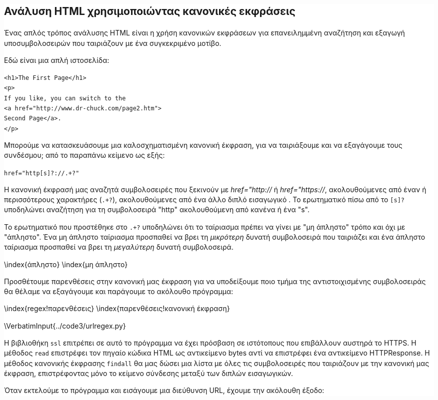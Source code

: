 Ανάλυση HTML χρησιμοποιώντας κανονικές εκφράσεις
------------------------------------------------

Ένας απλός τρόπος ανάλυσης HTML είναι η χρήση κανονικών εκφράσεων για
επανειλημμένη αναζήτηση και εξαγωγή υποσυμβολοσειρών που ταιριάζουν με ένα
συγκεκριμένο μοτίβο.

Εδώ είναι μια απλή ιστοσελίδα:

~~~~ {.html}
<h1>The First Page</h1>
<p>
If you like, you can switch to the
<a href="http://www.dr-chuck.com/page2.htm">
Second Page</a>.
</p>
~~~~

Μπορούμε να κατασκευάσουμε μια καλοσχηματισμένη κανονική έκφραση, για να
ταιριάξουμε και να εξαγάγουμε τους συνδέσμου; από το παραπάνω κείμενο ως εξής:

~~~~{text}
href="http[s]?://.+?"
~~~~

Η κανονική έκφρασή μας αναζητά συμβολοσειρές που ξεκινούν με *href=\"http://* ή
*href=\"https://*, ακολουθούμενες από έναν ή περισσότερους χαρακτήρες (`.+?`),
ακολουθούμενες από ένα άλλο διπλό εισαγωγικό . Το ερωτηματικό πίσω από το
`[s]?` υποδηλώνει αναζήτηση για τη συμβολοσειρά "http" ακολουθούμενη από κανένα
ή ένα "s".

Το ερωτηματικό που προστέθηκε στο `.+?` υποδηλώνει ότι το ταίριασμα πρέπει να
γίνει με "μη άπληστο" τρόπο και όχι με "άπληστο". Ένα μη άπληστο ταίριασμα
προσπαθεί να βρει τη *μικρότερη* δυνατή συμβολοσειρά που ταιριάζει και ένα
άπληστο ταίριασμα προσπαθεί να βρει τη *μεγαλύτερη* δυνατή συμβολοσειρά.

\index{άπληστο}
\index{μη άπληστο}

Προσθέτουμε παρενθέσεις στην κανονική μας έκφραση για να υποδείξουμε ποιο τμήμα
της αντιστοιχισμένης συμβολοσειράς θα θέλαμε να εξαγάγουμε και παράγουμε το
ακόλουθο πρόγραμμα:

\index{regex!παρενθέσεις}
\index{παρενθέσεις!κανονική έκφραση}

\VerbatimInput{../code3/urlregex.py}

Η βιβλιοθήκη `ssl` επιτρέπει σε αυτό το πρόγραμμα να έχει πρόσβαση σε
ιστότοπους που επιβάλλουν αυστηρά το HTTPS. Η μέθοδος `read` επιστρέφει τον
πηγαίο κώδικα HTML ως αντικείμενο bytes αντί να επιστρέφει ένα αντικείμενο
HTTPResponse. Η μέθοδος κανονικής έκφρασης `findall` θα μας δώσει μια λίστα με
όλες τις συμβολοσειρές που ταιριάζουν με την κανονική μας έκφραση,
επιστρέφοντας μόνο το κείμενο σύνδεσης μεταξύ των διπλών εισαγωγικών.

Όταν εκτελούμε το πρόγραμμα και εισάγουμε μια διεύθυνση URL, έχουμε την
ακόλουθη έξοδο:
